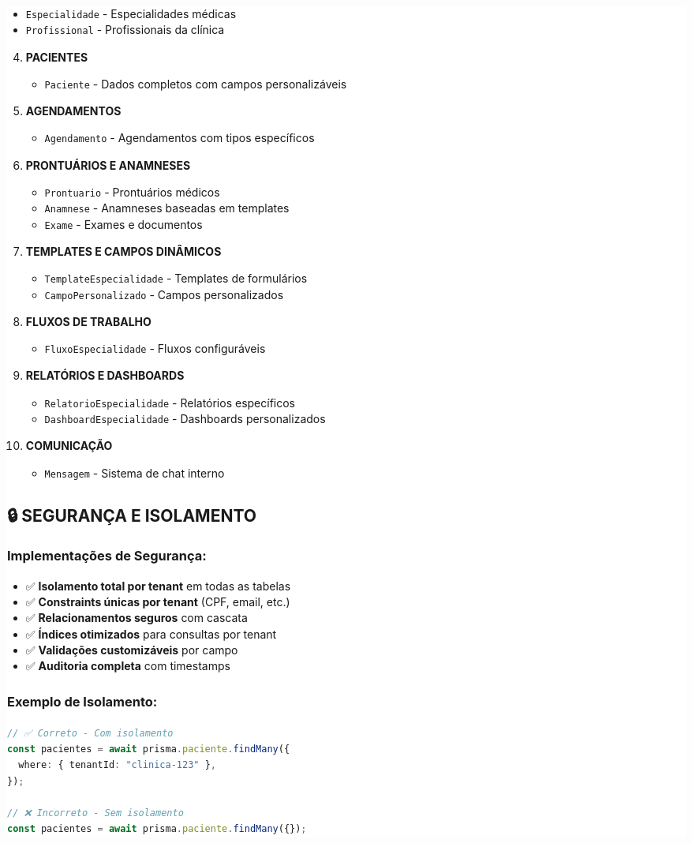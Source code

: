    - `Especialidade` - Especialidades médicas
   - `Profissional` - Profissionais da clínica

4. **PACIENTES**

   - `Paciente` - Dados completos com campos personalizáveis

5. **AGENDAMENTOS**

   - `Agendamento` - Agendamentos com tipos específicos

6. **PRONTUÁRIOS E ANAMNESES**

   - `Prontuario` - Prontuários médicos
   - `Anamnese` - Anamneses baseadas em templates
   - `Exame` - Exames e documentos

7. **TEMPLATES E CAMPOS DINÂMICOS**

   - `TemplateEspecialidade` - Templates de formulários
   - `CampoPersonalizado` - Campos personalizados

8. **FLUXOS DE TRABALHO**

   - `FluxoEspecialidade` - Fluxos configuráveis

9. **RELATÓRIOS E DASHBOARDS**

   - `RelatorioEspecialidade` - Relatórios específicos
   - `DashboardEspecialidade` - Dashboards personalizados

10. **COMUNICAÇÃO**
    - `Mensagem` - Sistema de chat interno

## 🔒 **SEGURANÇA E ISOLAMENTO**

### **Implementações de Segurança**:

- ✅ **Isolamento total por tenant** em todas as tabelas
- ✅ **Constraints únicas por tenant** (CPF, email, etc.)
- ✅ **Relacionamentos seguros** com cascata
- ✅ **Índices otimizados** para consultas por tenant
- ✅ **Validações customizáveis** por campo
- ✅ **Auditoria completa** com timestamps

### **Exemplo de Isolamento**:

```typescript
// ✅ Correto - Com isolamento
const pacientes = await prisma.paciente.findMany({
  where: { tenantId: "clinica-123" },
});

// ❌ Incorreto - Sem isolamento
const pacientes = await prisma.paciente.findMany({});
```
